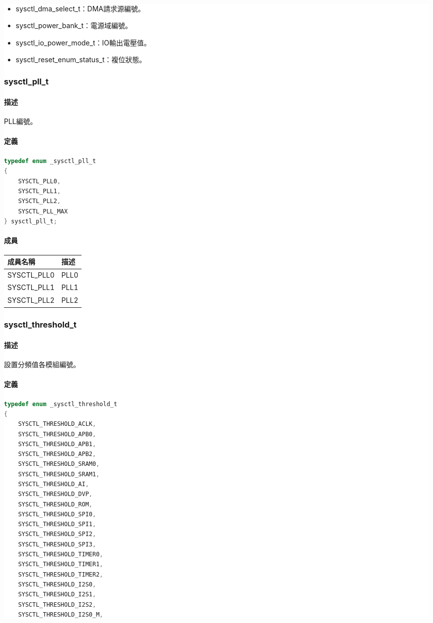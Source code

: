 - sysctl\_dma\_select\_t：DMA請求源編號。

- sysctl\_power\_bank\_t：電源域編號。

- sysctl\_io\_power\_mode\_t：IO輸出電壓值。

- sysctl\_reset\_enum\_status\_t：複位狀態。

### sysctl\_pll_t

#### 描述

PLL編號。

#### 定義

```c
typedef enum _sysctl_pll_t
{
    SYSCTL_PLL0,
    SYSCTL_PLL1,
    SYSCTL_PLL2,
    SYSCTL_PLL_MAX
} sysctl_pll_t;
```

#### 成員

| 成員名稱             |      描述             |
| :------------------ | :-------------------- |
|SYSCTL\_PLL0         | PLL0                  |
|SYSCTL\_PLL1         | PLL1                  |
|SYSCTL\_PLL2         | PLL2                  |

### sysctl\_threshold\_t

#### 描述

設置分頻值各模組編號。

#### 定義

```c
typedef enum _sysctl_threshold_t
{
    SYSCTL_THRESHOLD_ACLK,
    SYSCTL_THRESHOLD_APB0,
    SYSCTL_THRESHOLD_APB1,
    SYSCTL_THRESHOLD_APB2,
    SYSCTL_THRESHOLD_SRAM0,
    SYSCTL_THRESHOLD_SRAM1,
    SYSCTL_THRESHOLD_AI,
    SYSCTL_THRESHOLD_DVP,
    SYSCTL_THRESHOLD_ROM,
    SYSCTL_THRESHOLD_SPI0,
    SYSCTL_THRESHOLD_SPI1,
    SYSCTL_THRESHOLD_SPI2,
    SYSCTL_THRESHOLD_SPI3,
    SYSCTL_THRESHOLD_TIMER0,
    SYSCTL_THRESHOLD_TIMER1,
    SYSCTL_THRESHOLD_TIMER2,
    SYSCTL_THRESHOLD_I2S0,
    SYSCTL_THRESHOLD_I2S1,
    SYSCTL_THRESHOLD_I2S2,
    SYSCTL_THRESHOLD_I2S0_M,
```